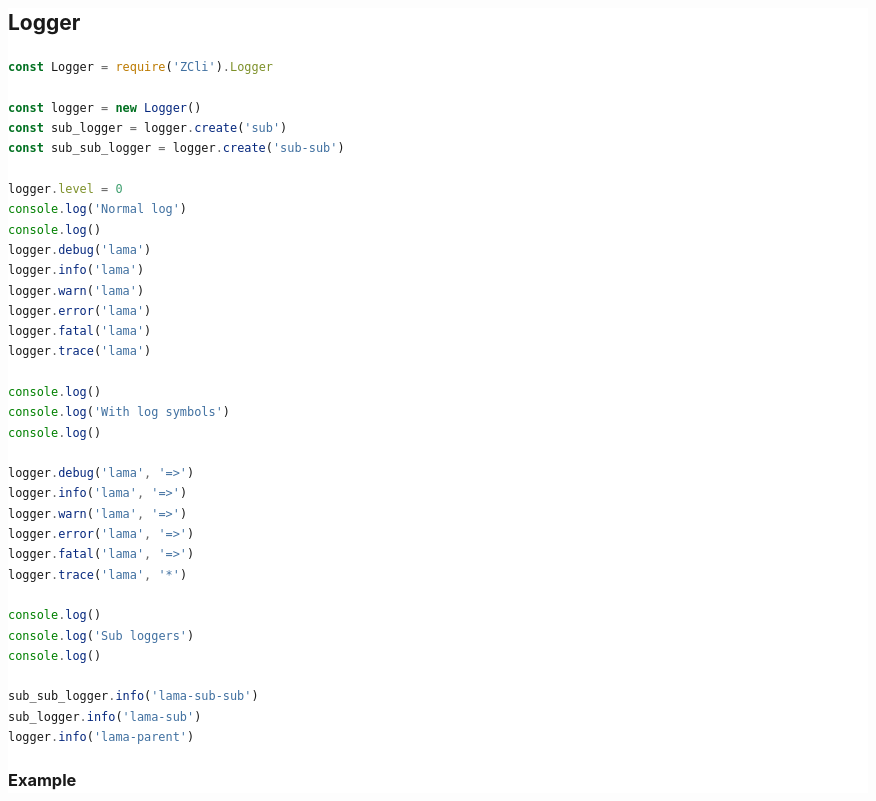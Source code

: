 ## Logger

```javascript
const Logger = require('ZCli').Logger

const logger = new Logger()
const sub_logger = logger.create('sub')
const sub_sub_logger = logger.create('sub-sub')

logger.level = 0
console.log('Normal log')
console.log()
logger.debug('lama')
logger.info('lama')
logger.warn('lama')
logger.error('lama')
logger.fatal('lama')
logger.trace('lama')

console.log()
console.log('With log symbols')
console.log()

logger.debug('lama', '=>')
logger.info('lama', '=>')
logger.warn('lama', '=>')
logger.error('lama', '=>')
logger.fatal('lama', '=>')
logger.trace('lama', '*')

console.log()
console.log('Sub loggers')
console.log()

sub_sub_logger.info('lama-sub-sub')
sub_logger.info('lama-sub')
logger.info('lama-parent')
```

### Example
